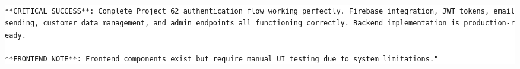     **CRITICAL SUCCESS**: Complete Project 62 authentication flow working perfectly. Firebase integration, JWT tokens, email sending, customer data management, and admin endpoints all functioning correctly. Backend implementation is production-ready.

    **FRONTEND NOTE**: Frontend components exist but require manual UI testing due to system limitations."